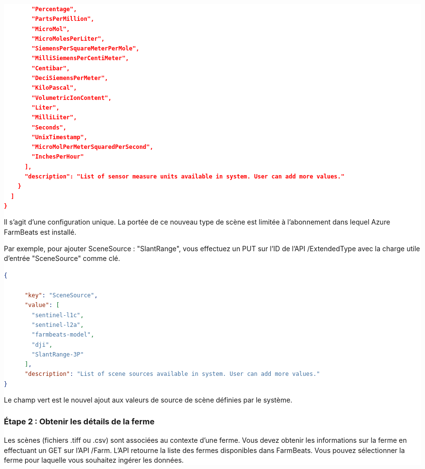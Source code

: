 ```json
        "Percentage",
        "PartsPerMillion",
        "MicroMol",
        "MicroMolesPerLiter",
        "SiemensPerSquareMeterPerMole",
        "MilliSiemensPerCentiMeter",
        "Centibar",
        "DeciSiemensPerMeter",
        "KiloPascal",
        "VolumetricIonContent",
        "Liter",
        "MilliLiter",
        "Seconds",
        "UnixTimestamp",
        "MicroMolPerMeterSquaredPerSecond",
        "InchesPerHour"
      ],
      "description": "List of sensor measure units available in system. User can add more values."
    }
  ]
}
```

Il s’agit d’une configuration unique. La portée de ce nouveau type de scène est limitée à l’abonnement dans lequel Azure FarmBeats est installé.

Par exemple, pour ajouter SceneSource : "SlantRange", vous effectuez un PUT sur l’ID de l’API /ExtendedType avec la charge utile d’entrée "SceneSource" comme clé.

```json
{

      "key": "SceneSource",
      "value": [
        "sentinel-l1c",
        "sentinel-l2a",
        "farmbeats-model",
        "dji",
        "SlantRange-3P"
      ],
      "description": "List of scene sources available in system. User can add more values."
}

```

Le champ vert est le nouvel ajout aux valeurs de source de scène définies par le système.

### <a name="step-2-get-farm-details"></a>Étape 2 : Obtenir les détails de la ferme

Les scènes (fichiers .tiff ou .csv) sont associées au contexte d’une ferme. Vous devez obtenir les informations sur la ferme en effectuant un GET sur l’API /Farm. L’API retourne la liste des fermes disponibles dans FarmBeats. Vous pouvez sélectionner la ferme pour laquelle vous souhaitez ingérer les données.
